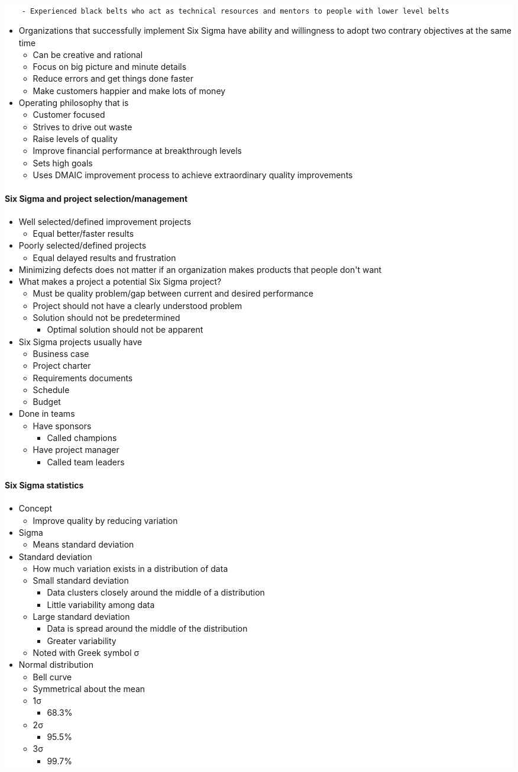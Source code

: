 		- Experienced black belts who act as technical resources and mentors to people with lower level belts
- Organizations that successfully implement Six Sigma have ability and willingness to adopt two contrary objectives at the same time
	- Can be creative and rational
	- Focus on big picture and minute details
	- Reduce errors and get things done faster
	- Make customers happier and make lots of money
- Operating philosophy that is
	- Customer focused
	- Strives to drive out waste
	- Raise levels of quality
	- Improve financial performance at breakthrough levels
	- Sets high goals
	- Uses DMAIC improvement process to achieve extraordinary quality improvements

#### Six Sigma and project selection/management

- Well selected/defined improvement projects
	- Equal better/faster results
- Poorly selected/defined projects
	- Equal delayed results and frustration
- Minimizing defects does not matter if an organization makes products that people don't want
- What makes a project a potential Six Sigma project?
	- Must be quality problem/gap between current and desired performance
	- Project should not have a clearly understood problem
	- Solution should not be predetermined
		- Optimal solution should not be apparent
- Six Sigma projects usually have
	- Business case
	- Project charter
	- Requirements documents
	- Schedule
	- Budget
- Done in teams
	- Have sponsors
		- Called champions
	- Have project manager
		- Called team leaders

#### Six Sigma statistics

- Concept
	- Improve quality by reducing variation
- Sigma
	- Means standard deviation
- Standard deviation
	- How much variation exists in a distribution of data
	- Small standard deviation
		- Data clusters closely around the middle of a distribution
		- Little variability among data
	- Large standard deviation
		- Data is spread around the middle of the distribution
		- Greater variability
	- Noted with Greek symbol &sigma;
- Normal distribution
	- Bell curve
	- Symmetrical about the mean
	- 1&sigma;
		- 68.3%
	- 2&sigma;
		- 95.5%
	- 3&sigma;
		- 99.7%
